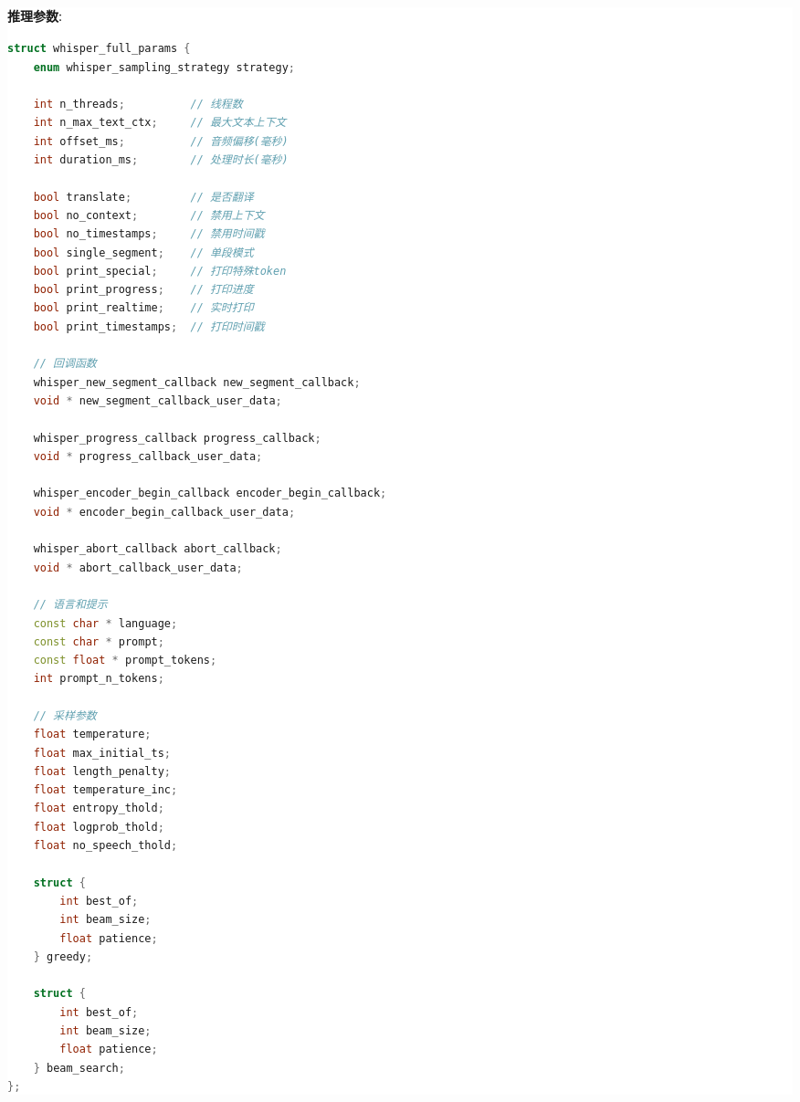 **推理参数**:
```cpp
struct whisper_full_params {
    enum whisper_sampling_strategy strategy;
    
    int n_threads;          // 线程数
    int n_max_text_ctx;     // 最大文本上下文
    int offset_ms;          // 音频偏移(毫秒)
    int duration_ms;        // 处理时长(毫秒)
    
    bool translate;         // 是否翻译
    bool no_context;        // 禁用上下文
    bool no_timestamps;     // 禁用时间戳
    bool single_segment;    // 单段模式
    bool print_special;     // 打印特殊token
    bool print_progress;    // 打印进度
    bool print_realtime;    // 实时打印
    bool print_timestamps;  // 打印时间戳
    
    // 回调函数
    whisper_new_segment_callback new_segment_callback;
    void * new_segment_callback_user_data;
    
    whisper_progress_callback progress_callback;
    void * progress_callback_user_data;
    
    whisper_encoder_begin_callback encoder_begin_callback;
    void * encoder_begin_callback_user_data;
    
    whisper_abort_callback abort_callback;
    void * abort_callback_user_data;
    
    // 语言和提示
    const char * language;
    const char * prompt;
    const float * prompt_tokens;
    int prompt_n_tokens;
    
    // 采样参数
    float temperature;
    float max_initial_ts;
    float length_penalty;
    float temperature_inc;
    float entropy_thold;
    float logprob_thold;
    float no_speech_thold;
    
    struct {
        int best_of;
        int beam_size;
        float patience;
    } greedy;
    
    struct {
        int best_of;
        int beam_size;
        float patience;
    } beam_search;
};
```
